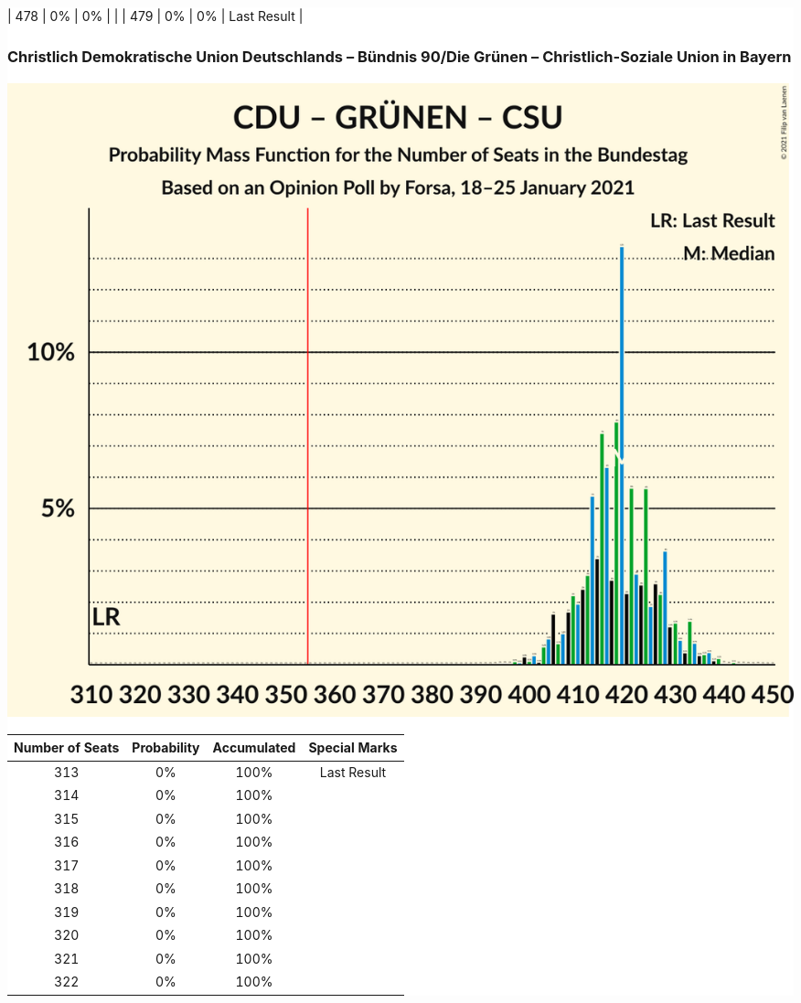 | 478 | 0% | 0% |  |
| 479 | 0% | 0% | Last Result |

### Christlich Demokratische Union Deutschlands – Bündnis 90/Die Grünen – Christlich-Soziale Union in Bayern

![Graph with seats probability mass function not yet produced](2021-01-25-Forsa-coalitions-seats-pmf-cdu–grünen–csu.png "Seats Probability Mass Function")

| Number of Seats | Probability | Accumulated | Special Marks |
|:---------------:|:-----------:|:-----------:|:-------------:|
| 313 | 0% | 100% | Last Result |
| 314 | 0% | 100% |  |
| 315 | 0% | 100% |  |
| 316 | 0% | 100% |  |
| 317 | 0% | 100% |  |
| 318 | 0% | 100% |  |
| 319 | 0% | 100% |  |
| 320 | 0% | 100% |  |
| 321 | 0% | 100% |  |
| 322 | 0% | 100% |  |